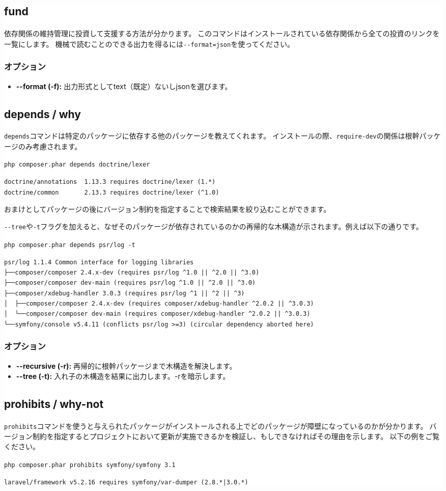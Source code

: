 ## fund

依存関係の維持管理に投資して支援する方法が分かります。
このコマンドはインストールされている依存関係から全ての投資のリンクを一覧にします。
機械で読むことのできる出力を得るには`--format=json`を使ってください。

### オプション

* **--format (-f):** 出力形式としてtext（既定）ないしjsonを選びます。

## depends / why

`depends`コマンドは特定のパッケージに依存する他のパッケージを教えてくれます。
インストールの際、`require-dev`の関係は根幹パッケージのみ考慮されます。

```shell
php composer.phar depends doctrine/lexer
```
```text
doctrine/annotations  1.13.3 requires doctrine/lexer (1.*)
doctrine/common       2.13.3 requires doctrine/lexer (^1.0)
```

おまけとしてパッケージの後にバージョン制約を指定することで検索結果を絞り込むことができます。

`--tree`や`-t`フラグを加えると、なぜそのパッケージが依存されているのかの再帰的な木構造が示されます。例えば以下の通りです。

```shell
php composer.phar depends psr/log -t
```
```text
psr/log 1.1.4 Common interface for logging libraries
├──composer/composer 2.4.x-dev (requires psr/log ^1.0 || ^2.0 || ^3.0)
├──composer/composer dev-main (requires psr/log ^1.0 || ^2.0 || ^3.0)
├──composer/xdebug-handler 3.0.3 (requires psr/log ^1 || ^2 || ^3)
│  ├──composer/composer 2.4.x-dev (requires composer/xdebug-handler ^2.0.2 || ^3.0.3)
│  └──composer/composer dev-main (requires composer/xdebug-handler ^2.0.2 || ^3.0.3)
└──symfony/console v5.4.11 (conflicts psr/log >=3) (circular dependency aborted here)
```

### オプション

* **--recursive (-r):**
  再帰的に根幹パッケージまで木構造を解決します。
* **--tree (-t):** 入れ子の木構造を結果に出力します。-rを暗示します。

## prohibits / why-not

`prohibits`コマンドを使うと与えられたパッケージがインストールされる上でどのパッケージが障壁になっているのかが分かります。
バージョン制約を指定するとプロジェクトにおいて更新が実施できるかを検証し、もしできなければその理由を示します。
以下の例をご覧ください。

```shell
php composer.phar prohibits symfony/symfony 3.1
```
```text
laravel/framework v5.2.16 requires symfony/var-dumper (2.8.*|3.0.*)
```
